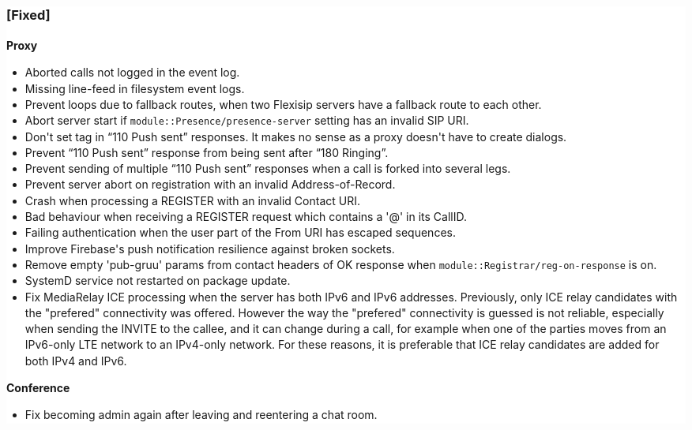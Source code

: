 ### [Fixed]
**Proxy**
 - Aborted calls not logged in the event log.
 - Missing line-feed in filesystem event logs.
 - Prevent loops due to fallback routes, when two Flexisip servers have a fallback route to each other.
 - Abort server start if `module::Presence/presence-server` setting has an invalid SIP URI.
 - Don't set tag in “110 Push sent” responses. It makes no sense as a proxy doesn't have to create dialogs.
 - Prevent “110 Push sent” response from being sent after “180 Ringing”.
 - Prevent sending of multiple “110 Push sent” responses when a call is forked into several legs.
 - Prevent server abort on registration with an invalid Address-of-Record.
 - Crash when processing a REGISTER with an invalid Contact URI.
 - Bad behaviour when receiving a REGISTER request which contains a '@' in its CallID.
 - Failing authentication when the user part of the From URI has escaped sequences.
 - Improve Firebase's push notification resilience against broken sockets.
 - Remove empty 'pub-gruu' params from contact headers of OK response when `module::Registrar/reg-on-response` is on.
 - SystemD service not restarted on package update.
 - Fix MediaRelay ICE processing when the server has both IPv6 and IPv6 addresses.
   Previously, only ICE relay candidates with the "prefered" connectivity was offered. However the way the "prefered" connectivity is guessed is not reliable,
   especially when sending the INVITE to the callee, and it can change during a call, for example when one of the parties moves from an IPv6-only LTE network to an IPv4-only network.
   For these reasons, it is preferable that ICE relay candidates are added for both IPv4 and IPv6.

**Conference**
 - Fix becoming admin again after leaving and reentering a chat room.

